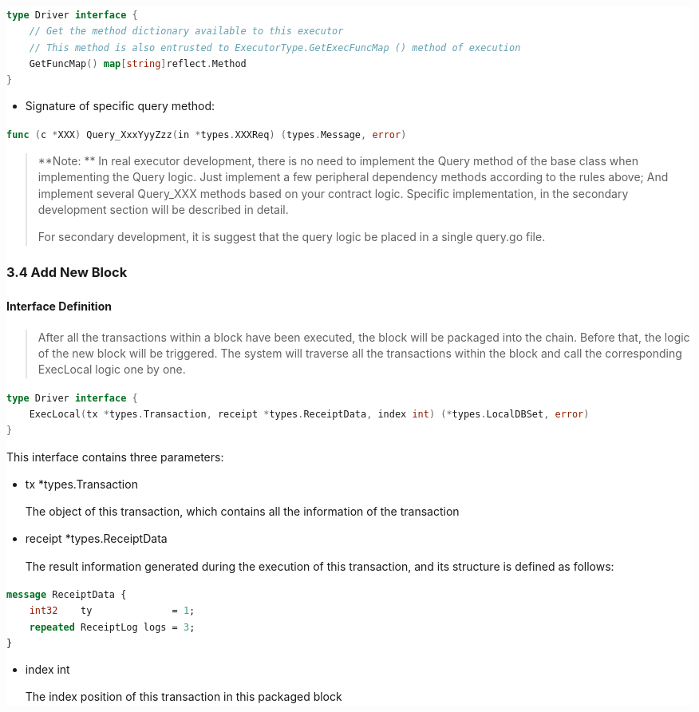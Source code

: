 ```go
type Driver interface {
    // Get the method dictionary available to this executor
    // This method is also entrusted to ExecutorType.GetExecFuncMap () method of execution
    GetFuncMap() map[string]reflect.Method
}    
```

- Signature of specific query method:

```go
func (c *XXX) Query_XxxYyyZzz(in *types.XXXReq) (types.Message, error) 
```

> **Note: ** In real executor development, there is no need to implement the Query method of the base class when implementing the Query logic. Just implement a few peripheral dependency methods according to the rules above;
> And implement several Query_XXX methods based on your contract logic. Specific implementation, in the secondary development section will be described in detail.
> 
> For secondary development, it is suggest that the query logic be placed in a single query.go file.

### 3.4 Add New Block
#### Interface Definition
> After all the transactions within a block have been executed, the block will be packaged into the chain. Before that, the logic of the new block will be triggered. The system will traverse all the transactions within the block and call the corresponding ExecLocal logic one by one.
> 

```go
type Driver interface {
	ExecLocal(tx *types.Transaction, receipt *types.ReceiptData, index int) (*types.LocalDBSet, error)
}
```

This interface contains three parameters:
- tx *types.Transaction  
  
  The object of this transaction, which contains all the information of the transaction
- receipt *types.ReceiptData  
  
  The result information generated during the execution of this transaction, and its structure is defined as follows:

```protobuf
message ReceiptData {
    int32    ty              = 1;
    repeated ReceiptLog logs = 3;
}
```  

- index int 
  
  The index position of this transaction in this packaged block
